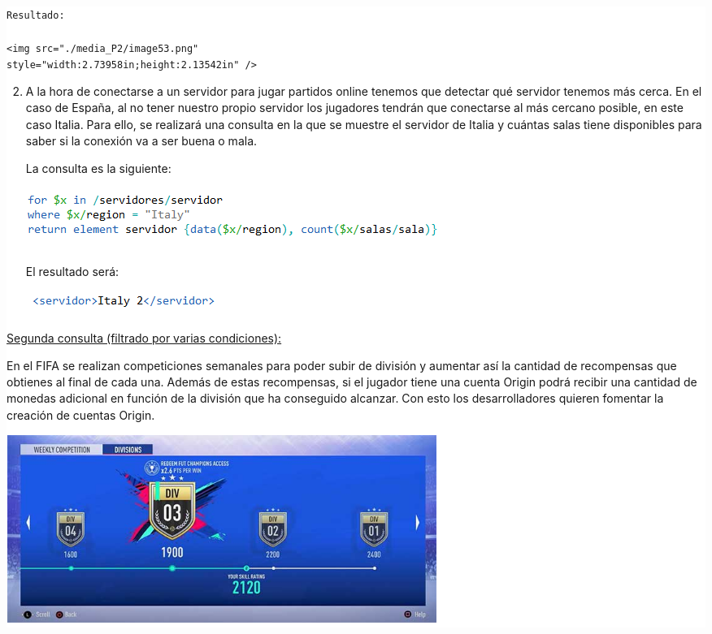     Resultado:

    <img src="./media_P2/image53.png"
    style="width:2.73958in;height:2.13542in" />

2.  A la hora de conectarse a un servidor para jugar partidos online
    tenemos que detectar qué servidor tenemos más cerca. En el caso de
    España, al no tener nuestro propio servidor los jugadores tendrán
    que conectarse al más cercano posible, en este caso Italia. Para
    ello, se realizará una consulta en la que se muestre el servidor de
    Italia y cuántas salas tiene disponibles para saber si la conexión
    va a ser buena o mala.

    La consulta es la siguiente:

    <img src="./media_P2/image42.png"
    style="width:5.3125in;height:0.76042in" />

    El resultado será:

    <img src="./media_P2/image21.png"
    style="width:2.4375in;height:0.29167in" />

<u>Segunda consulta (filtrado por varias condiciones):</u>

En el FIFA se realizan competiciones semanales para poder subir de
división y aumentar así la cantidad de recompensas que obtienes al final
de cada una. Además de estas recompensas, si el jugador tiene una cuenta
Origin podrá recibir una cantidad de monedas adicional en función de la
división que ha conseguido alcanzar. Con esto los desarrolladores
quieren fomentar la creación de cuentas Origin.

<img src="./media_P2/image70.png"
style="width:5.52239in;height:2.40796in" />
